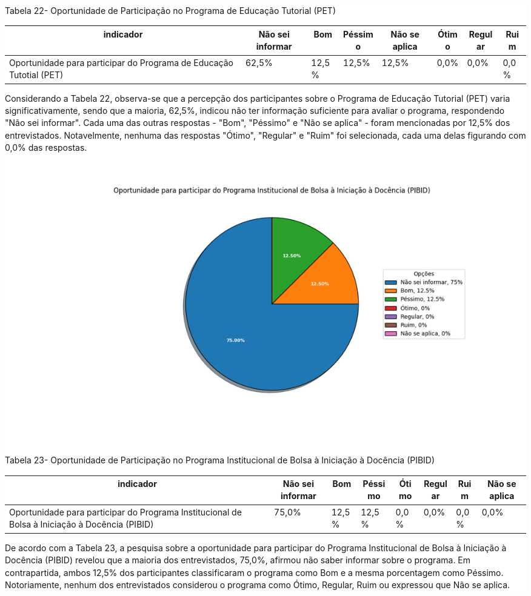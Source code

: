 Tabela 22- Oportunidade de Participação no Programa de Educação Tutorial (PET) 

| indicador | Não sei informar | Bom | Péssimo | Não se aplica | Ótimo | Regular | Ruim | 
|---|---|---|---|---|---|---|---| 
| Oportunidade para participar do Programa de Educação Tutotial (PET) | 62,5% |  12,5% |  12,5% |  12,5% |  0,0% |  0,0% |  0,0% | 
 
Considerando a Tabela 22, observa-se que a percepção dos participantes sobre o Programa de Educação Tutorial (PET) varia significativamente, sendo que a maioria, 62,5%, indicou não ter informação suficiente para avaliar o programa, respondendo "Não sei informar". Cada uma das outras respostas - "Bom", "Péssimo" e "Não se aplica" - foram mencionadas por 12,5% dos entrevistados. Notavelmente, nenhuma das respostas "Ótimo", "Regular" e "Ruim" foi selecionada, cada uma delas figurando com 0,0% das respostas.


![Oportunidade de Participação no Programa Institucional de Bolsa à Iniciação à Docência (PIBID)](Figura_Grafico/fig_39_234_1813.png 'Oportunidade de Participação no Programa Institucional de Bolsa à Iniciação à Docência (PIBID)')

Tabela 23- Oportunidade de Participação no Programa Institucional de Bolsa à Iniciação à Docência (PIBID) 

| indicador | Não sei informar | Bom | Péssimo | Ótimo | Regular | Ruim | Não se aplica | 
|---|---|---|---|---|---|---|---| 
| Oportunidade para participar do Programa Institucional de Bolsa à Iniciação à Docência (PIBID) | 75,0% |  12,5% |  12,5% |  0,0% |  0,0% |  0,0% |  0,0% | 
 
De acordo com a Tabela 23, a pesquisa sobre a oportunidade para participar do Programa Institucional de Bolsa à Iniciação à Docência (PIBID) revelou que a maioria dos entrevistados, 75,0%, afirmou não saber informar sobre o programa. Em contrapartida, ambos 12,5% dos participantes classificaram o programa como Bom e a mesma porcentagem como Péssimo. Notoriamente, nenhum dos entrevistados considerou o programa como Ótimo, Regular, Ruim ou expressou que Não se aplica.

